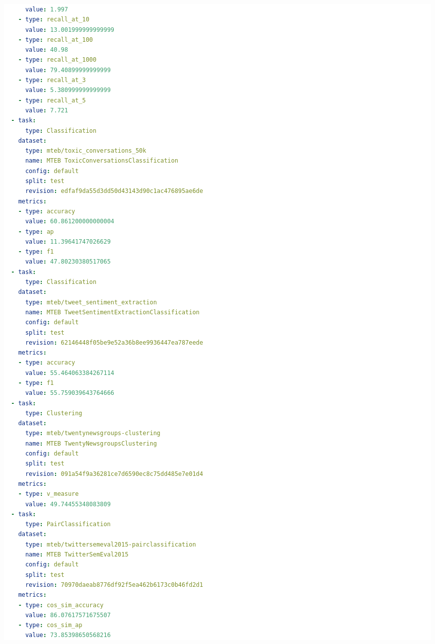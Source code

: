 ```yaml
      value: 1.997
    - type: recall_at_10
      value: 13.001999999999999
    - type: recall_at_100
      value: 40.98
    - type: recall_at_1000
      value: 79.40899999999999
    - type: recall_at_3
      value: 5.380999999999999
    - type: recall_at_5
      value: 7.721
  - task:
      type: Classification
    dataset:
      type: mteb/toxic_conversations_50k
      name: MTEB ToxicConversationsClassification
      config: default
      split: test
      revision: edfaf9da55d3dd50d43143d90c1ac476895ae6de
    metrics:
    - type: accuracy
      value: 60.861200000000004
    - type: ap
      value: 11.39641747026629
    - type: f1
      value: 47.80230380517065
  - task:
      type: Classification
    dataset:
      type: mteb/tweet_sentiment_extraction
      name: MTEB TweetSentimentExtractionClassification
      config: default
      split: test
      revision: 62146448f05be9e52a36b8ee9936447ea787eede
    metrics:
    - type: accuracy
      value: 55.464063384267114
    - type: f1
      value: 55.759039643764666
  - task:
      type: Clustering
    dataset:
      type: mteb/twentynewsgroups-clustering
      name: MTEB TwentyNewsgroupsClustering
      config: default
      split: test
      revision: 091a54f9a36281ce7d6590ec8c75dd485e7e01d4
    metrics:
    - type: v_measure
      value: 49.74455348083809
  - task:
      type: PairClassification
    dataset:
      type: mteb/twittersemeval2015-pairclassification
      name: MTEB TwitterSemEval2015
      config: default
      split: test
      revision: 70970daeab8776df92f5ea462b6173c0b46fd2d1
    metrics:
    - type: cos_sim_accuracy
      value: 86.07617571675507
    - type: cos_sim_ap
      value: 73.85398650568216
```
